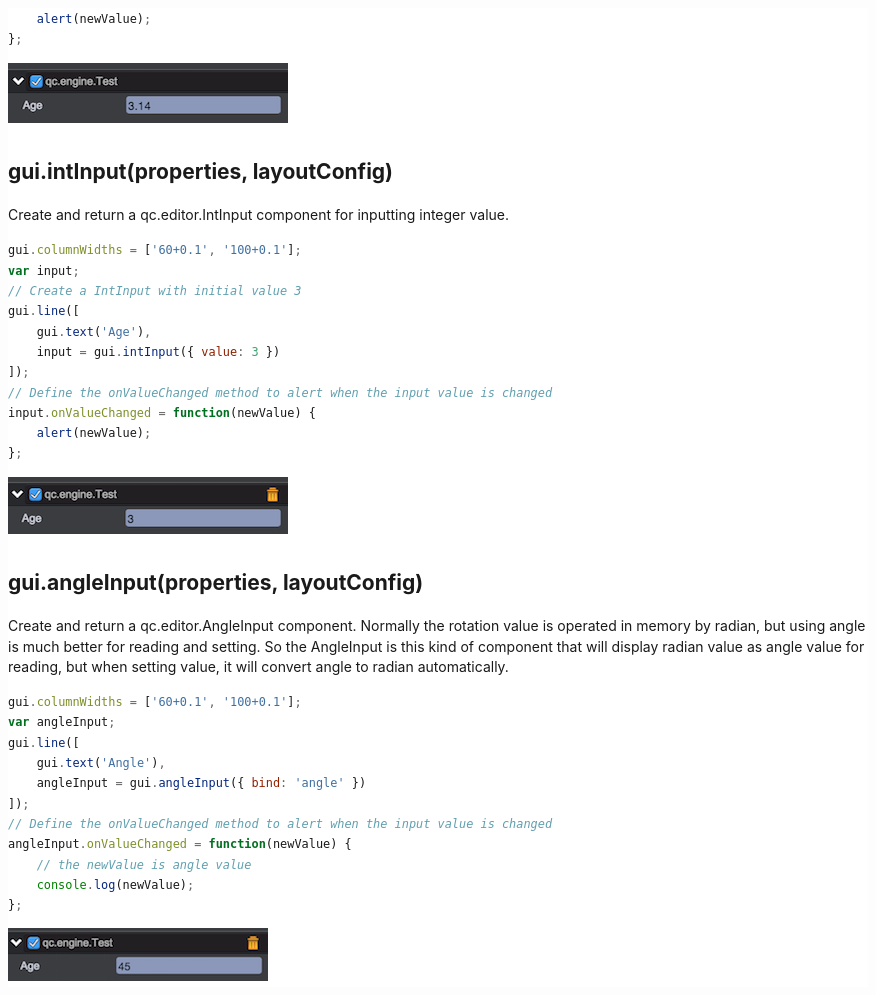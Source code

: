 ```javascript
	alert(newValue);
};
```
![](images/numberInput.png)

## gui.intInput(properties, layoutConfig)
Create and return a qc.editor.IntInput component for inputting integer value.

```javascript
gui.columnWidths = ['60+0.1', '100+0.1'];
var input;
// Create a IntInput with initial value 3
gui.line([
	gui.text('Age'),
	input = gui.intInput({ value: 3 })
]);
// Define the onValueChanged method to alert when the input value is changed
input.onValueChanged = function(newValue) {
	alert(newValue);
};
```
![](images/intInput.png)

## gui.angleInput(properties, layoutConfig)
Create and return a qc.editor.AngleInput component. Normally the rotation value is operated in memory by radian, but using angle is much better for reading and setting. So the AngleInput is this kind of component that will display radian value as angle value for reading, but when setting value, it will convert angle to radian automatically.
```javascript
gui.columnWidths = ['60+0.1', '100+0.1'];
var angleInput;
gui.line([
	gui.text('Angle'),
	angleInput = gui.angleInput({ bind: 'angle' })
]);
// Define the onValueChanged method to alert when the input value is changed
angleInput.onValueChanged = function(newValue) {
	// the newValue is angle value
	console.log(newValue);
};
```
![](images/angleInput.png)
